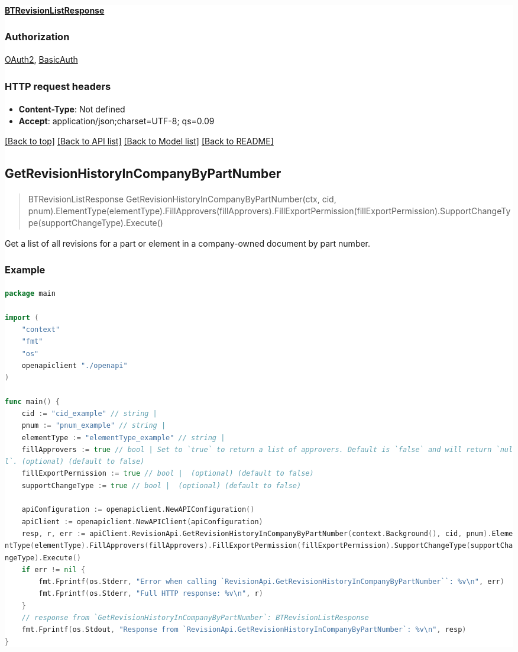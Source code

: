 [**BTRevisionListResponse**](BTRevisionListResponse.md)

### Authorization

[OAuth2](../README.md#OAuth2), [BasicAuth](../README.md#BasicAuth)

### HTTP request headers

- **Content-Type**: Not defined
- **Accept**: application/json;charset=UTF-8; qs=0.09

[[Back to top]](#) [[Back to API list]](../README.md#documentation-for-api-endpoints)
[[Back to Model list]](../README.md#documentation-for-models)
[[Back to README]](../README.md)


## GetRevisionHistoryInCompanyByPartNumber

> BTRevisionListResponse GetRevisionHistoryInCompanyByPartNumber(ctx, cid, pnum).ElementType(elementType).FillApprovers(fillApprovers).FillExportPermission(fillExportPermission).SupportChangeType(supportChangeType).Execute()

Get a list of all revisions for a part or element in a company-owned document by part number.



### Example

```go
package main

import (
    "context"
    "fmt"
    "os"
    openapiclient "./openapi"
)

func main() {
    cid := "cid_example" // string | 
    pnum := "pnum_example" // string | 
    elementType := "elementType_example" // string | 
    fillApprovers := true // bool | Set to `true` to return a list of approvers. Default is `false` and will return `null`. (optional) (default to false)
    fillExportPermission := true // bool |  (optional) (default to false)
    supportChangeType := true // bool |  (optional) (default to false)

    apiConfiguration := openapiclient.NewAPIConfiguration()
    apiClient := openapiclient.NewAPIClient(apiConfiguration)
    resp, r, err := apiClient.RevisionApi.GetRevisionHistoryInCompanyByPartNumber(context.Background(), cid, pnum).ElementType(elementType).FillApprovers(fillApprovers).FillExportPermission(fillExportPermission).SupportChangeType(supportChangeType).Execute()
    if err != nil {
        fmt.Fprintf(os.Stderr, "Error when calling `RevisionApi.GetRevisionHistoryInCompanyByPartNumber``: %v\n", err)
        fmt.Fprintf(os.Stderr, "Full HTTP response: %v\n", r)
    }
    // response from `GetRevisionHistoryInCompanyByPartNumber`: BTRevisionListResponse
    fmt.Fprintf(os.Stdout, "Response from `RevisionApi.GetRevisionHistoryInCompanyByPartNumber`: %v\n", resp)
}
```
